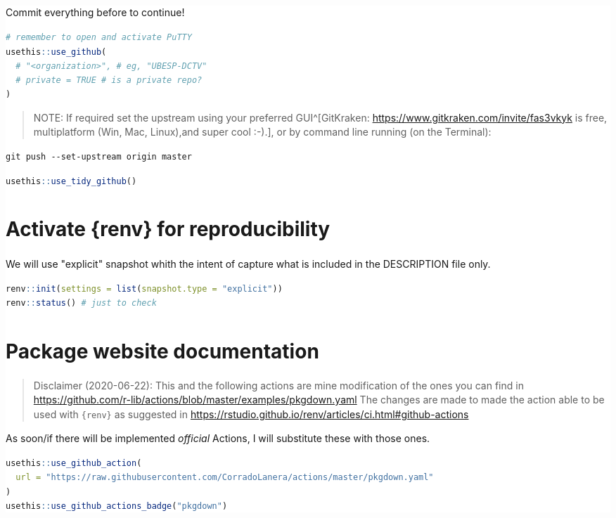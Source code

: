
Commit everything before to continue!



```r
# remember to open and activate PuTTY
usethis::use_github(
  # "<organization>", # eg, "UBESP-DCTV"
  # private = TRUE # is a private repo?
)
```


> NOTE: If required set the upstream using your preferred
GUI^[GitKraken: https://www.gitkraken.com/invite/fas3vkyk is free,
multiplatform (Win, Mac, Linux),and super cool :-).], or by command
line running (on the Terminal):

    git push --set-upstream origin master



```r
usethis::use_tidy_github()
```


Activate {renv} for reproducibility
====================================================================

We will use "explicit" snapshot whith the intent
of capture what is included in the
DESCRIPTION file only.



```r
renv::init(settings = list(snapshot.type = "explicit"))
renv::status() # just to check
```


Package website documentation
====================================================================

> Disclaimer (2020-06-22): This and the following actions are mine
modification of the ones you can find in
https://github.com/r-lib/actions/blob/master/examples/pkgdown.yaml
The changes are made to made the action able to be used with `{renv}`
as suggested in
https://rstudio.github.io/renv/articles/ci.html#github-actions

As soon/if there will be implemented _official_ Actions, I will
substitute these with those ones.



```r
usethis::use_github_action(
  url = "https://raw.githubusercontent.com/CorradoLanera/actions/master/pkgdown.yaml"
)
usethis::use_github_actions_badge("pkgdown")
```
